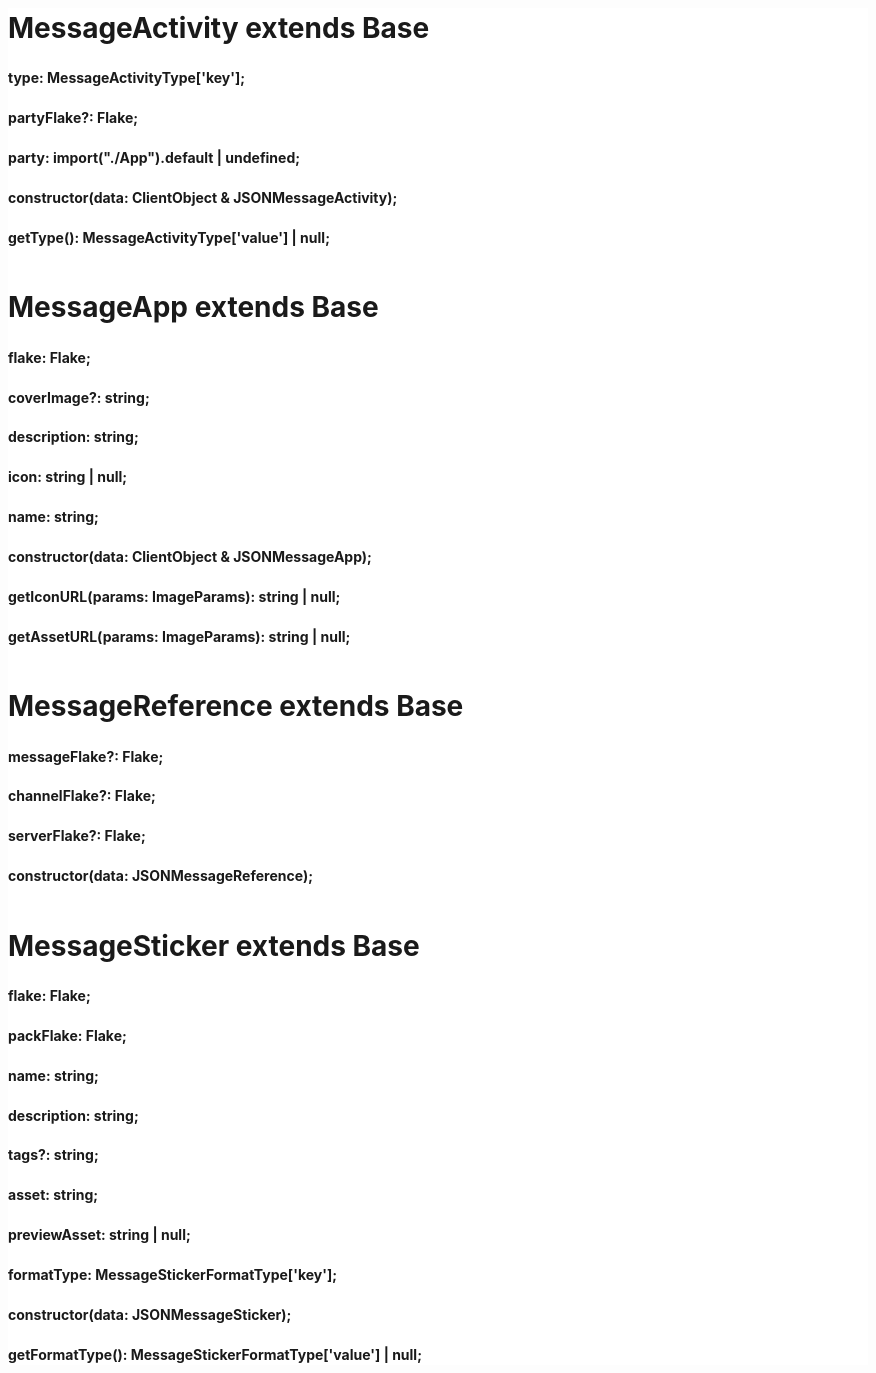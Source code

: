 # MessageActivity extends Base 

#### type: MessageActivityType['key'];
#### partyFlake?: Flake;
#### party: import("./App").default | undefined;
#### constructor(data: ClientObject & JSONMessageActivity);
#### getType(): MessageActivityType['value'] | null;

# MessageApp extends Base 

#### flake: Flake;
#### coverImage?: string;
#### description: string;
#### icon: string | null;
#### name: string;
#### constructor(data: ClientObject & JSONMessageApp);
#### getIconURL(params: ImageParams): string | null;
#### getAssetURL(params: ImageParams): string | null;

# MessageReference extends Base 

#### messageFlake?: Flake;
#### channelFlake?: Flake;
#### serverFlake?: Flake;
#### constructor(data: JSONMessageReference);

# MessageSticker extends Base 

#### flake: Flake;
#### packFlake: Flake;
#### name: string;
#### description: string;
#### tags?: string;
#### asset: string;
#### previewAsset: string | null;
#### formatType: MessageStickerFormatType['key'];
#### constructor(data: JSONMessageSticker);
#### getFormatType(): MessageStickerFormatType['value'] | null;
